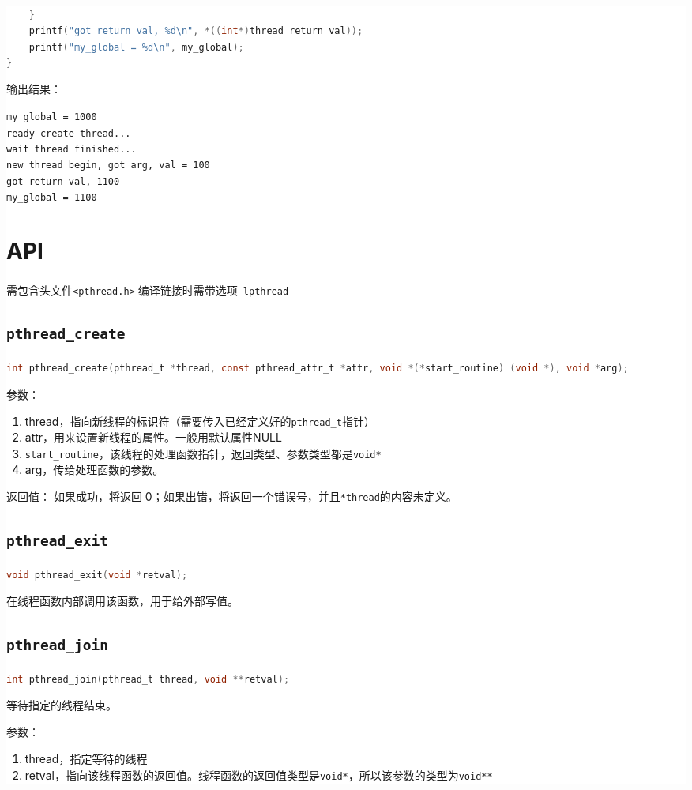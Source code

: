 ```c
    }
    printf("got return val, %d\n", *((int*)thread_return_val));
    printf("my_global = %d\n", my_global);
}
```
输出结果：
```
my_global = 1000
ready create thread...
wait thread finished...
new thread begin, got arg, val = 100
got return val, 1100
my_global = 1100
```
# API
需包含头文件`<pthread.h>`
编译链接时需带选项`-lpthread`
## `pthread_create`


```c
int pthread_create(pthread_t *thread, const pthread_attr_t *attr, void *(*start_routine) (void *), void *arg);
```


参数：
1. thread，指向新线程的标识符（需要传入已经定义好的`pthread_t`指针）
2. attr，用来设置新线程的属性。一般用默认属性NULL
3. `start_routine`，该线程的处理函数指针，返回类型、参数类型都是`void*`
4. arg，传给处理函数的参数。

返回值：
如果成功，将返回 0；如果出错，将返回一个错误号，并且`*thread`的内容未定义。
## `pthread_exit`

```c
void pthread_exit(void *retval);
```

在线程函数内部调用该函数，用于给外部写值。

## `pthread_join`
```c
int pthread_join(pthread_t thread, void **retval);
```
等待指定的线程结束。

参数：
1. thread，指定等待的线程
2. retval，指向该线程函数的返回值。线程函数的返回值类型是`void*`，所以该参数的类型为`void**`
